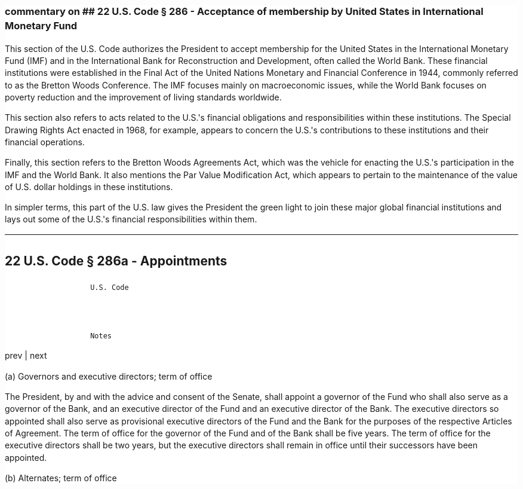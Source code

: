 
### commentary on ##  22 U.S. Code § 286 -  Acceptance of membership by United States in International Monetary Fund 


This section of the U.S. Code authorizes the President to accept membership for the United States in the International Monetary Fund (IMF) and in the International Bank for Reconstruction and Development, often called the World Bank. These financial institutions were established in the Final Act of the United Nations Monetary and Financial Conference in 1944, commonly referred to as the Bretton Woods Conference. The IMF focuses mainly on macroeconomic issues, while the World Bank focuses on poverty reduction and the improvement of living standards worldwide. 

This section also refers to acts related to the U.S.'s financial obligations and responsibilities within these institutions. The Special Drawing Rights Act enacted in 1968, for example, appears to concern the U.S.'s contributions to these institutions and their financial operations. 

Finally, this section refers to the Bretton Woods Agreements Act, which was the vehicle for enacting the U.S.'s participation in the IMF and the World Bank. It also mentions the Par Value Modification Act, which appears to pertain to the maintenance of the value of U.S. dollar holdings in these institutions. 

In simpler terms, this part of the U.S. law gives the President the green light to join these major global financial institutions and lays out some of the U.S.'s financial responsibilities within them.


---

##  22 U.S. Code § 286a -  Appointments 







                        U.S. Code 



                        Notes 




prev | next





(a) Governors and executive directors; term of office

The President, by and with the advice and consent of the Senate, shall appoint a governor of the Fund who shall also serve as a governor of the Bank, and an executive director of the Fund and an executive director of the Bank. The executive directors so appointed shall also serve as provisional executive directors of the Fund and the Bank for the purposes of the respective Articles of Agreement. The term of office for the governor of the Fund and of the Bank shall be five years. The term of office for the executive directors shall be two years, but the executive directors shall remain in office until their successors have been appointed.


(b) Alternates; term of office
